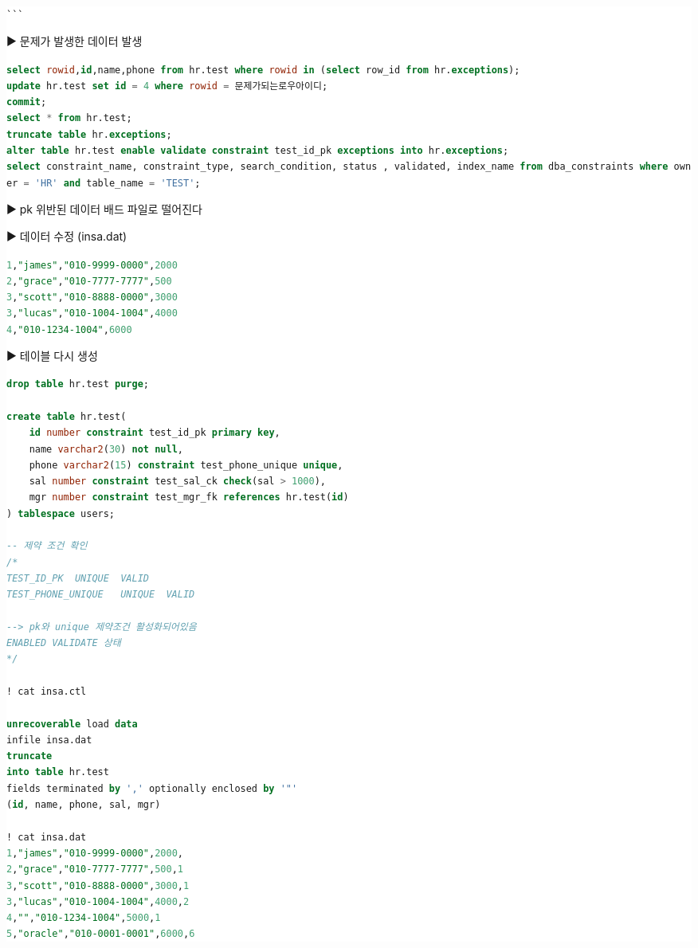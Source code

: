     ```
    

▶️ 문제가 발생한 데이터 발생

```sql
select rowid,id,name,phone from hr.test where rowid in (select row_id from hr.exceptions);
update hr.test set id = 4 where rowid = 문제가되는로우아이디;
commit;
select * from hr.test;
truncate table hr.exceptions;
alter table hr.test enable validate constraint test_id_pk exceptions into hr.exceptions;
select constraint_name, constraint_type, search_condition, status , validated, index_name from dba_constraints where owner = 'HR' and table_name = 'TEST';
```

▶️ pk 위반된 데이터 배드 파일로 떨어진다

▶️ 데이터 수정 (insa.dat)

```sql
1,"james","010-9999-0000",2000
2,"grace","010-7777-7777",500
3,"scott","010-8888-0000",3000
3,"lucas","010-1004-1004",4000
4,"010-1234-1004",6000
```

▶️ 테이블 다시 생성

```sql
drop table hr.test purge;

create table hr.test(
    id number constraint test_id_pk primary key,
    name varchar2(30) not null,
    phone varchar2(15) constraint test_phone_unique unique,
    sal number constraint test_sal_ck check(sal > 1000),
    mgr number constraint test_mgr_fk references hr.test(id)
) tablespace users;

-- 제약 조건 확인
/*
TEST_ID_PK	UNIQUE	VALID
TEST_PHONE_UNIQUE	UNIQUE	VALID

--> pk와 unique 제약조건 활성화되어있음 
ENABLED VALIDATE 상태 
*/

! cat insa.ctl

unrecoverable load data
infile insa.dat
truncate
into table hr.test
fields terminated by ',' optionally enclosed by '"'
(id, name, phone, sal, mgr)

! cat insa.dat
1,"james","010-9999-0000",2000,
2,"grace","010-7777-7777",500,1
3,"scott","010-8888-0000",3000,1
3,"lucas","010-1004-1004",4000,2
4,"","010-1234-1004",5000,1
5,"oracle","010-0001-0001",6000,6
```
